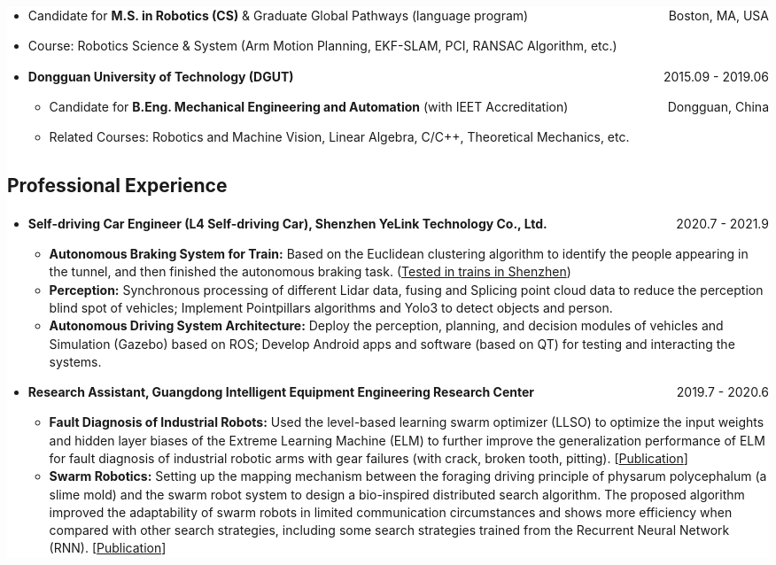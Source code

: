   - <p style="text-align:left;">
        Candidate for <b>M.S. in Robotics (CS)</b> & Graduate Global Pathways (language program)
        <span style="float:right;">
            Boston, MA, USA
        </span>
    </p>

  - Course: Robotics Science & System (Arm Motion Planning, EKF-SLAM, PCI, RANSAC Algorithm, etc.)

- <p style="text-align:left;">
      <b>Dongguan University of Technology (DGUT)</b> 
      <span style="float:right;">
          2015.09 - 2019.06
      </span>
  </p>

  - <p style="text-align:left;">
        Candidate for <b>B.Eng. Mechanical Engineering and Automation</b> (with IEET Accreditation) 
        <span style="float:right;">
            Dongguan, China
        </span>
    </p>

  - Related Courses: Robotics and Machine Vision, Linear Algebra, C/C++, Theoretical Mechanics, etc.

## Professional Experience

- <p style="text-align:left;">
      <b>Self-driving Car Engineer (L4 Self-driving Car), Shenzhen YeLink Technology Co., Ltd.</b>
      <span style="float:right;">
          2020.7 - 2021.9
      </span>
  </p>
  
  - **Autonomous Braking System for Train:** Based on the Euclidean clustering algorithm to identify the people appearing in the tunnel, and then finished the autonomous braking task. ([Tested in trains in Shenzhen](https://youtu.be/iXHDc-L6YHo))
  - **Perception:** Synchronous processing of different Lidar data, fusing and Splicing point cloud data to reduce the perception blind spot of vehicles; Implement Pointpillars algorithms and Yolo3 to detect objects and person.
  - **Autonomous Driving System Architecture:** Deploy the perception, planning, and decision modules of vehicles and Simulation (Gazebo) based on ROS; Develop Android apps and software (based on QT) for testing and interacting the systems.

- <p style="text-align:left;">
      <b>Research Assistant, Guangdong Intelligent Equipment Engineering Research Center</b>
      <span style="float:right;">
          2019.7 - 2020.6
      </span>
  </p>

  - **Fault Diagnosis of Industrial Robots:** Used the level-based learning swarm optimizer (LLSO) to optimize the input weights and hidden layer biases of the Extreme Learning Machine (ELM) to further improve the generalization performance of ELM for fault diagnosis of industrial robotic arms with gear failures (with crack, broken tooth, pitting). [[Publication](https://journals.sagepub.com/doi/full/10.1177/16878140211019540)]
  - **Swarm Robotics:** Setting up the mapping mechanism between the foraging driving principle of physarum polycephalum (a slime mold)
    and the swarm robot system to design a bio-inspired distributed search algorithm. The proposed algorithm improved the adaptability of swarm robots in limited communication circumstances and shows more efficiency when compared with other search strategies, including some search strategies trained from the Recurrent Neural Network (RNN). [[Publication](https://www.hindawi.com/journals/complexity/2021/6698421/)]
